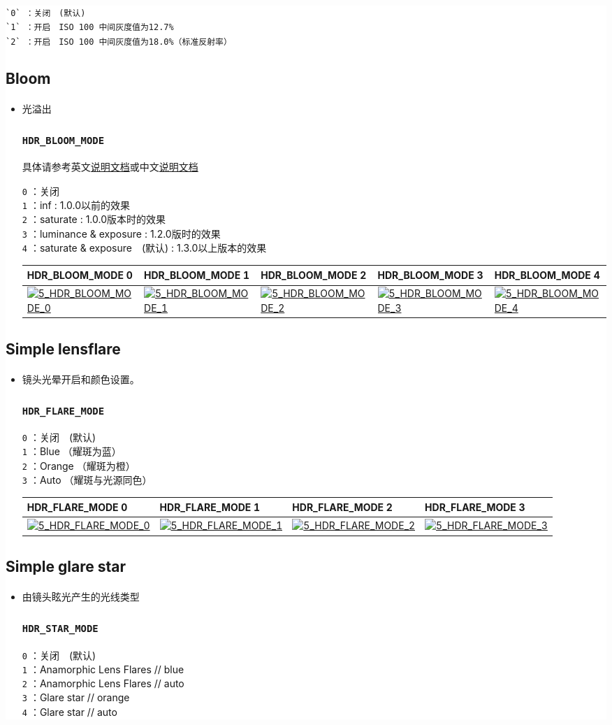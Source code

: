     `0` ：关闭　(默认)  
    `1` ：开启　ISO 100 中间灰度值为12.7%  
    `2` ：开启　ISO 100 中间灰度值为18.0%（标准反射率）  

Bloom
-----
* 光溢出

    ### `HDR_BLOOM_MODE`
	
	具体请参考英文[说明文档](http://kalogirou.net/2006/05/20/how-to-do-good-bloom-for-hdr-rendering/)或中文[说明文档](https://docs.unrealengine.com/latest/CHN/Engine/Rendering/PostProcessEffects/Bloom/index.html)
	
	`0` ：关闭  
    `1` ：inf                                 : 1.0.0以前的效果  
    `2` ：saturate                            : 1.0.0版本时的效果  
    `3` ：luminance & exposure                : 1.2.0版时的效果  
    `4` ：saturate & exposure　(默认)   : 1.3.0以上版本的效果

    | HDR_BLOOM_MODE 0 | HDR_BLOOM_MODE 1 | HDR_BLOOM_MODE 2 | HDR_BLOOM_MODE 3 | HDR_BLOOM_MODE 4 |
    | :- | :- | :- | :- | :- |
    | [![5_HDR_BLOOM_MODE_0](../Pic/5_HDR_BLOOM_MODE_0s.png)](../Pic/5_HDR_BLOOM_MODE_0.png) | [![5_HDR_BLOOM_MODE_1](../Pic/5_HDR_BLOOM_MODE_1s.png)](../Pic/5_HDR_BLOOM_MODE_1.png) | [![5_HDR_BLOOM_MODE_2](../Pic/5_HDR_BLOOM_MODE_2s.png)](../Pic/5_HDR_BLOOM_MODE_2.png) | [![5_HDR_BLOOM_MODE_3](../Pic/5_HDR_BLOOM_MODE_3s.png)](../Pic/5_HDR_BLOOM_MODE_3.png) | [![5_HDR_BLOOM_MODE_4](../Pic/5_HDR_BLOOM_MODE_4s.png)](../Pic/5_HDR_BLOOM_MODE_4.png) |


Simple lensflare
-----
* 镜头光晕开启和颜色设置。

    ### `HDR_FLARE_MODE`

    `0` ：关闭　(默认)  
    `1` ：Blue （耀斑为蓝）  
    `2` ：Orange （耀斑为橙）  
    `3` ：Auto （耀斑与光源同色）  

    | HDR_FLARE_MODE 0 | HDR_FLARE_MODE 1 | HDR_FLARE_MODE 2 | HDR_FLARE_MODE 3 |
    | :- | :- | :- | :- |
    | [![5_HDR_FLARE_MODE_0](../Pic/5_HDR_FLARE_MODE_0s.png)](../Pic/5_HDR_FLARE_MODE_0.png) | [![5_HDR_FLARE_MODE_1](../Pic/5_HDR_FLARE_MODE_1s.png)](../Pic/5_HDR_FLARE_MODE_1.png) | [![5_HDR_FLARE_MODE_2](../Pic/5_HDR_FLARE_MODE_2s.png)](../Pic/5_HDR_FLARE_MODE_2.png) | [![5_HDR_FLARE_MODE_3](../Pic/5_HDR_FLARE_MODE_3s.png)](../Pic/5_HDR_FLARE_MODE_3.png) |


Simple glare star
-----
* 由镜头眩光产生的光线类型

    ### `HDR_STAR_MODE`

    `0` ：关闭　(默认)  
    `1` ：Anamorphic Lens Flares // blue  
    `2` ：Anamorphic Lens Flares // auto  
    `3` ：Glare star // orange  
    `4` ：Glare star // auto  
